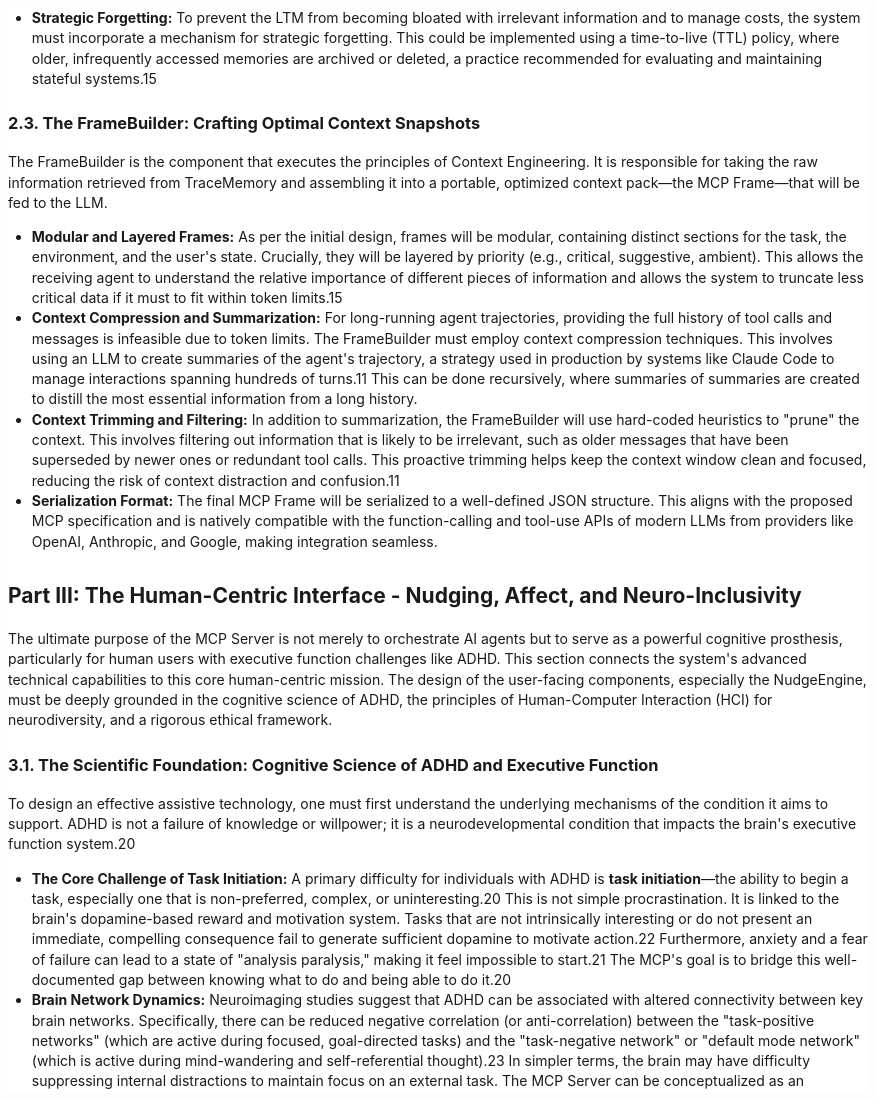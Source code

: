 * **Strategic Forgetting:** To prevent the LTM from becoming bloated with irrelevant information and to manage costs, the system must incorporate a mechanism for strategic forgetting. This could be implemented using a time-to-live (TTL) policy, where older, infrequently accessed memories are archived or deleted, a practice recommended for evaluating and maintaining stateful systems.15

### **2.3. The FrameBuilder: Crafting Optimal Context Snapshots**

The FrameBuilder is the component that executes the principles of Context Engineering. It is responsible for taking the raw information retrieved from TraceMemory and assembling it into a portable, optimized context pack—the MCP Frame—that will be fed to the LLM.

* **Modular and Layered Frames:** As per the initial design, frames will be modular, containing distinct sections for the task, the environment, and the user's state. Crucially, they will be layered by priority (e.g., critical, suggestive, ambient). This allows the receiving agent to understand the relative importance of different pieces of information and allows the system to truncate less critical data if it must to fit within token limits.15  
* **Context Compression and Summarization:** For long-running agent trajectories, providing the full history of tool calls and messages is infeasible due to token limits. The FrameBuilder must employ context compression techniques. This involves using an LLM to create summaries of the agent's trajectory, a strategy used in production by systems like Claude Code to manage interactions spanning hundreds of turns.11 This can be done recursively, where summaries of summaries are created to distill the most essential information from a long history.  
* **Context Trimming and Filtering:** In addition to summarization, the FrameBuilder will use hard-coded heuristics to "prune" the context. This involves filtering out information that is likely to be irrelevant, such as older messages that have been superseded by newer ones or redundant tool calls. This proactive trimming helps keep the context window clean and focused, reducing the risk of context distraction and confusion.11  
* **Serialization Format:** The final MCP Frame will be serialized to a well-defined JSON structure. This aligns with the proposed MCP specification and is natively compatible with the function-calling and tool-use APIs of modern LLMs from providers like OpenAI, Anthropic, and Google, making integration seamless.

## **Part III: The Human-Centric Interface \- Nudging, Affect, and Neuro-Inclusivity**

The ultimate purpose of the MCP Server is not merely to orchestrate AI agents but to serve as a powerful cognitive prosthesis, particularly for human users with executive function challenges like ADHD. This section connects the system's advanced technical capabilities to this core human-centric mission. The design of the user-facing components, especially the NudgeEngine, must be deeply grounded in the cognitive science of ADHD, the principles of Human-Computer Interaction (HCI) for neurodiversity, and a rigorous ethical framework.

### **3.1. The Scientific Foundation: Cognitive Science of ADHD and Executive Function**

To design an effective assistive technology, one must first understand the underlying mechanisms of the condition it aims to support. ADHD is not a failure of knowledge or willpower; it is a neurodevelopmental condition that impacts the brain's executive function system.20

* **The Core Challenge of Task Initiation:** A primary difficulty for individuals with ADHD is **task initiation**—the ability to begin a task, especially one that is non-preferred, complex, or uninteresting.20 This is not simple procrastination. It is linked to the brain's dopamine-based reward and motivation system. Tasks that are not intrinsically interesting or do not present an immediate, compelling consequence fail to generate sufficient dopamine to motivate action.22 Furthermore, anxiety and a fear of failure can lead to a state of "analysis paralysis," making it feel impossible to start.21 The MCP's goal is to bridge this well-documented gap between knowing what to do and being able to do it.20  
* **Brain Network Dynamics:** Neuroimaging studies suggest that ADHD can be associated with altered connectivity between key brain networks. Specifically, there can be reduced negative correlation (or anti-correlation) between the "task-positive networks" (which are active during focused, goal-directed tasks) and the "task-negative network" or "default mode network" (which is active during mind-wandering and self-referential thought).23 In simpler terms, the brain may have difficulty suppressing internal distractions to maintain focus on an external task. The MCP Server can be conceptualized as an  